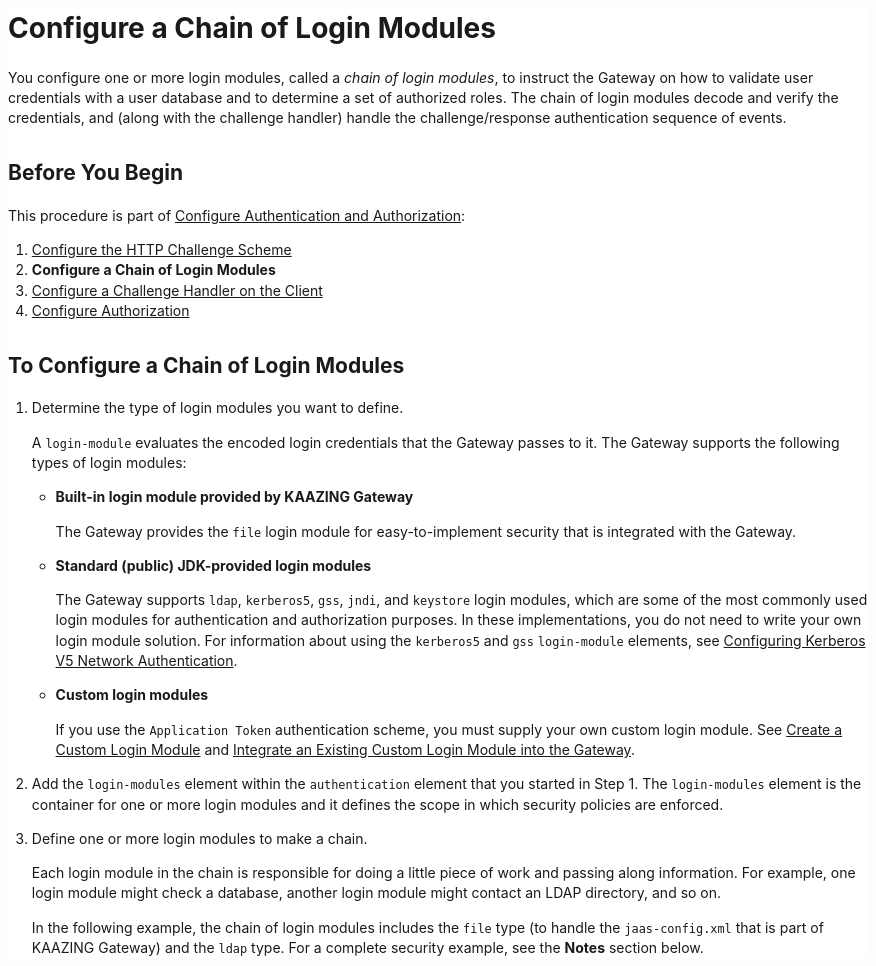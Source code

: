 Configure a Chain of Login Modules
===================================================================================

You configure one or more login modules, called a *chain of login modules*, to instruct the Gateway on how to validate user credentials with a user database and to determine a set of authorized roles. The chain of login modules decode and verify the credentials, and (along with the challenge handler) handle the challenge/response authentication sequence of events.

Before You Begin
----------------

This procedure is part of [Configure Authentication and Authorization](o_auth_configure.md):

1.  [Configure the HTTP Challenge Scheme](p_authentication_config_http_challenge_scheme.md)
2.  **Configure a Chain of Login Modules**
3.  [Configure a Challenge Handler on the Client](p_auth_configure_challenge_handler.md)
4.  [Configure Authorization](p_authorization_configure.md)

To Configure a Chain of Login Modules
-------------------------------------

1.  Determine the type of login modules you want to define.

    A `login-module` evaluates the encoded login credentials that the Gateway passes to it. The Gateway supports the following types of login modules:

    -   **Built-in login module provided by KAAZING Gateway**

        The Gateway provides the `file` login module for easy-to-implement security that is integrated with the Gateway.

    -   **Standard (public) JDK-provided login modules**

        The Gateway supports `ldap`, `kerberos5`, `gss`, `jndi`, and `keystore` login modules, which are some of the most commonly used login modules for authentication and authorization purposes. In these implementations, you do not need to write your own login module solution. For information about using the `kerberos5` and `gss` `login-module` elements, see [Configuring Kerberos V5 Network Authentication](o_kerberos.md).

    -   **Custom login modules**

        If you use the `Application Token` authentication scheme, you must supply your own custom login module. See [Create a Custom Login Module](p_auth_configure_custom_login_module.md) and [Integrate an Existing Custom Login Module into the Gateway](p_auth_integrate_custom_login_module.md).

2.  Add the `login-modules` element within the `authentication` element that you started in Step 1. The `login-modules` element is the container for one or more login modules and it defines the scope in which security policies are enforced.
3.  Define one or more login modules to make a chain.

    Each login module in the chain is responsible for doing a little piece of work and passing along information. For example, one login module might check a database, another login module might contact an LDAP directory, and so on.

    In the following example, the chain of login modules includes the `file` type (to handle the `jaas-config.xml` that is part of KAAZING Gateway) and the `ldap` type. For a complete security example, see the **Notes** section below.
